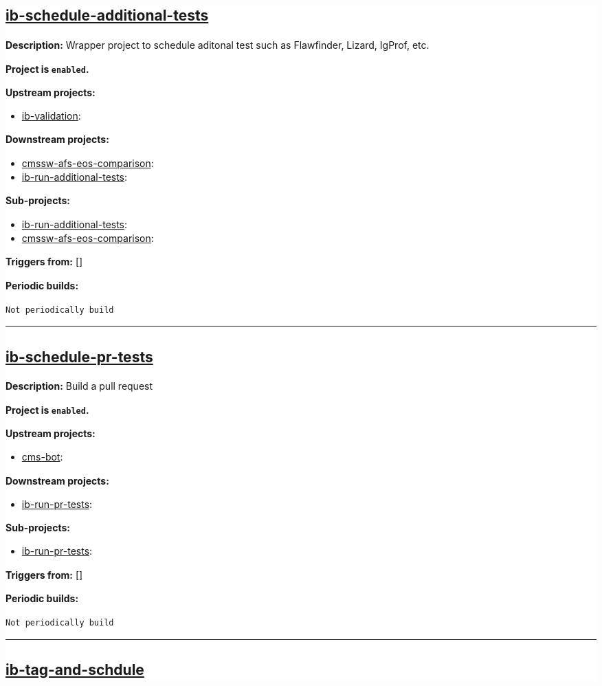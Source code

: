 
## [ib-schedule-additional-tests](https://cmssdt.cern.ch/jenkins/job/ib-schedule-additional-tests)

**Description:** Wrapper project to schedule aditonal test such as Flawfinder, Lizard, IgProf, etc.

**Project is `enabled`.**

**Upstream projects:**
* [ib-validation](#ib-validation):

**Downstream projects:**
* [cmssw-afs-eos-comparison](#cmssw-afs-eos-comparison):
* [ib-run-additional-tests](#ib-run-additional-tests):

**Sub-projects:**
* [ib-run-additional-tests](#ib-run-additional-tests):
* [cmssw-afs-eos-comparison](#cmssw-afs-eos-comparison):

**Triggers from:** []


**Periodic builds:**
```bash
Not periodically build
```

---

## [ib-schedule-pr-tests](https://cmssdt.cern.ch/jenkins/job/ib-schedule-pr-tests)

**Description:** Build a pull request

**Project is `enabled`.**

**Upstream projects:**
* [cms-bot](#cms-bot):

**Downstream projects:**
* [ib-run-pr-tests](#ib-run-pr-tests):

**Sub-projects:**
* [ib-run-pr-tests](#ib-run-pr-tests):

**Triggers from:** []


**Periodic builds:**
```bash
Not periodically build
```

---

## [ib-tag-and-schdule](https://cmssdt.cern.ch/jenkins/job/ib-tag-and-schdule)
